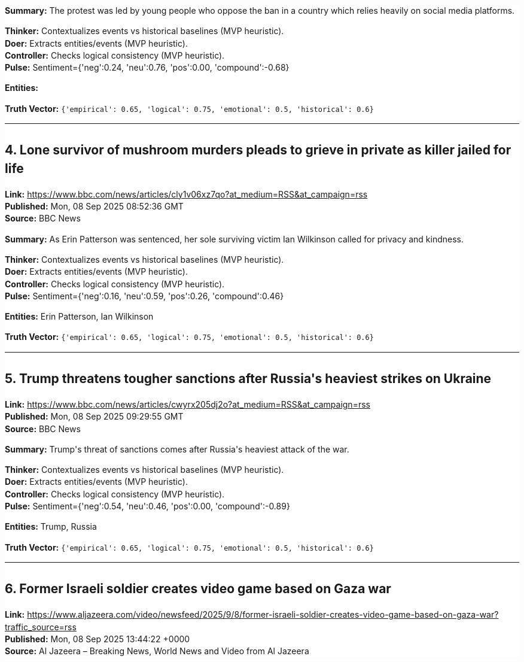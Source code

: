 **Summary:** The protest was led by young people who oppose the ban in a country which relies heavily on social media platforms.

**Thinker:** Contextualizes events vs historical baselines (MVP heuristic).  
**Doer:** Extracts entities/events (MVP heuristic).  
**Controller:** Checks logical consistency (MVP heuristic).  
**Pulse:** Sentiment={'neg':0.24, 'neu':0.76, 'pos':0.00, 'compound':-0.68}

**Entities:** 

**Truth Vector:** `{'empirical': 0.65, 'logical': 0.75, 'emotional': 0.5, 'historical': 0.6}`

---

## 4. Lone survivor of mushroom murders pleads to grieve in private as killer jailed for life
**Link:** https://www.bbc.com/news/articles/cly1v06xz7qo?at_medium=RSS&at_campaign=rss  
**Published:** Mon, 08 Sep 2025 08:52:36 GMT  
**Source:** BBC News

**Summary:** As Erin Patterson was sentenced, her sole surviving victim Ian Wilkinson called for privacy and kindness.

**Thinker:** Contextualizes events vs historical baselines (MVP heuristic).  
**Doer:** Extracts entities/events (MVP heuristic).  
**Controller:** Checks logical consistency (MVP heuristic).  
**Pulse:** Sentiment={'neg':0.16, 'neu':0.59, 'pos':0.26, 'compound':0.46}

**Entities:** Erin Patterson, Ian Wilkinson

**Truth Vector:** `{'empirical': 0.65, 'logical': 0.75, 'emotional': 0.5, 'historical': 0.6}`

---

## 5. Trump threatens tougher sanctions after Russia's heaviest strikes on Ukraine
**Link:** https://www.bbc.com/news/articles/cwyrx205dj2o?at_medium=RSS&at_campaign=rss  
**Published:** Mon, 08 Sep 2025 09:29:55 GMT  
**Source:** BBC News

**Summary:** Trump's threat of sanctions comes after Russia's heaviest attack of the war.

**Thinker:** Contextualizes events vs historical baselines (MVP heuristic).  
**Doer:** Extracts entities/events (MVP heuristic).  
**Controller:** Checks logical consistency (MVP heuristic).  
**Pulse:** Sentiment={'neg':0.54, 'neu':0.46, 'pos':0.00, 'compound':-0.89}

**Entities:** Trump, Russia

**Truth Vector:** `{'empirical': 0.65, 'logical': 0.75, 'emotional': 0.5, 'historical': 0.6}`

---

## 6. Former Israeli soldier creates video game based on Gaza war
**Link:** https://www.aljazeera.com/video/newsfeed/2025/9/8/former-israeli-soldier-creates-video-game-based-on-gaza-war?traffic_source=rss  
**Published:** Mon, 08 Sep 2025 13:44:22 +0000  
**Source:** Al Jazeera – Breaking News, World News and Video from Al Jazeera

